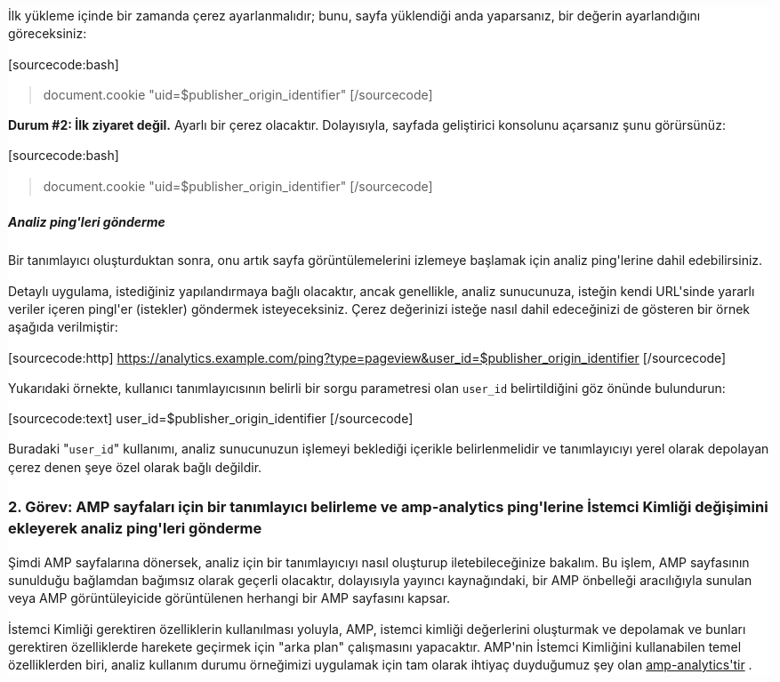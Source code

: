 İlk yükleme içinde bir zamanda çerez ayarlanmalıdır; bunu, sayfa yüklendiği anda yaparsanız, bir değerin ayarlandığını göreceksiniz:

[sourcecode:bash]
> document.cookie
  "uid=$publisher_origin_identifier"
[/sourcecode]

**Durum #2: İlk ziyaret değil.** Ayarlı bir çerez olacaktır. Dolayısıyla, sayfada geliştirici konsolunu açarsanız şunu görürsünüz:

[sourcecode:bash]
> document.cookie
  "uid=$publisher_origin_identifier"
[/sourcecode]

##### Analiz ping'leri gönderme <a name="send-analytics-pings"></a>

Bir tanımlayıcı oluşturduktan sonra, onu artık sayfa görüntülemelerini izlemeye başlamak için analiz ping'lerine dahil edebilirsiniz.

Detaylı uygulama, istediğiniz yapılandırmaya bağlı olacaktır, ancak genellikle, analiz sunucunuza, isteğin kendi URL'sinde yararlı veriler içeren pingl'er (istekler) göndermek isteyeceksiniz. Çerez değerinizi isteğe nasıl dahil edeceğinizi de gösteren bir örnek aşağıda verilmiştir:

[sourcecode:http]
https://analytics.example.com/ping?type=pageview&user_id=$publisher_origin_identifier
[/sourcecode]

Yukarıdaki örnekte, kullanıcı tanımlayıcısının belirli bir sorgu parametresi olan `user_id` belirtildiğini göz önünde bulundurun:

[sourcecode:text]
user_id=$publisher_origin_identifier
[/sourcecode]

Buradaki "`user_id`" kullanımı, analiz sunucunuzun işlemeyi beklediği içerikle belirlenmelidir ve tanımlayıcıyı yerel olarak depolayan çerez denen şeye özel olarak bağlı değildir.

<a id="task2"></a>

### 2. Görev: AMP sayfaları için bir tanımlayıcı belirleme ve amp-analytics ping'lerine İstemci Kimliği değişimini ekleyerek analiz ping'leri gönderme <a name="task-2-for-amp-pages-set-up-an-identifier-and-send-analytics-pings-by-including-client-id-replacement-in-amp-analytics-pings"></a>

Şimdi AMP sayfalarına dönersek, analiz için bir tanımlayıcıyı nasıl oluşturup iletebileceğinize bakalım. Bu işlem, AMP sayfasının sunulduğu bağlamdan bağımsız olarak geçerli olacaktır, dolayısıyla yayıncı kaynağındaki, bir AMP önbelleği aracılığıyla sunulan veya AMP görüntüleyicide görüntülenen herhangi bir AMP sayfasını kapsar.

İstemci Kimliği gerektiren özelliklerin kullanılması yoluyla, AMP, istemci kimliği değerlerini oluşturmak ve depolamak ve bunları gerektiren özelliklerde harekete geçirmek için "arka plan" çalışmasını yapacaktır. AMP'nin İstemci Kimliğini kullanabilen temel özelliklerden biri, analiz kullanım durumu örneğimizi uygulamak için tam olarak ihtiyaç duyduğumuz şey olan [amp-analytics'tir](https://amp.dev/documentation/components/amp-analytics) .
